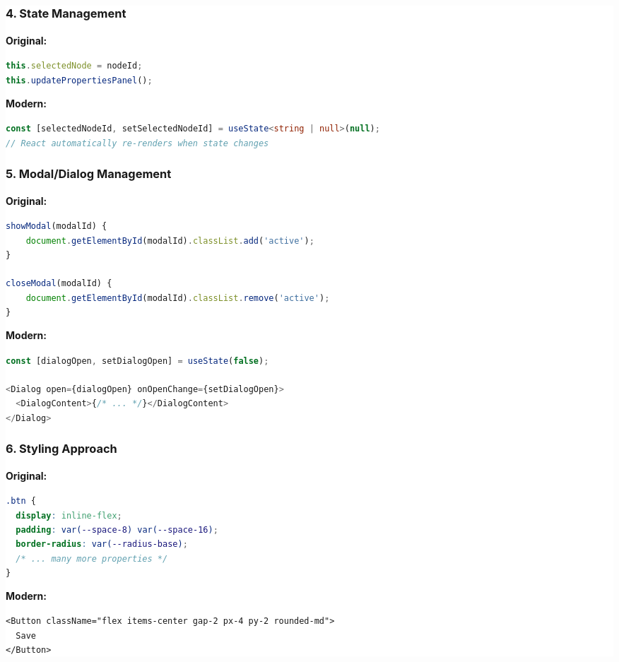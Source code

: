 ### 4. State Management

**Original:**
```javascript
this.selectedNode = nodeId;
this.updatePropertiesPanel();
```

**Modern:**
```typescript
const [selectedNodeId, setSelectedNodeId] = useState<string | null>(null);
// React automatically re-renders when state changes
```

### 5. Modal/Dialog Management

**Original:**
```javascript
showModal(modalId) {
    document.getElementById(modalId).classList.add('active');
}

closeModal(modalId) {
    document.getElementById(modalId).classList.remove('active');
}
```

**Modern:**
```typescript
const [dialogOpen, setDialogOpen] = useState(false);

<Dialog open={dialogOpen} onOpenChange={setDialogOpen}>
  <DialogContent>{/* ... */}</DialogContent>
</Dialog>
```

### 6. Styling Approach

**Original:**
```css
.btn {
  display: inline-flex;
  padding: var(--space-8) var(--space-16);
  border-radius: var(--radius-base);
  /* ... many more properties */
}
```

**Modern:**
```tsx
<Button className="flex items-center gap-2 px-4 py-2 rounded-md">
  Save
</Button>
```
